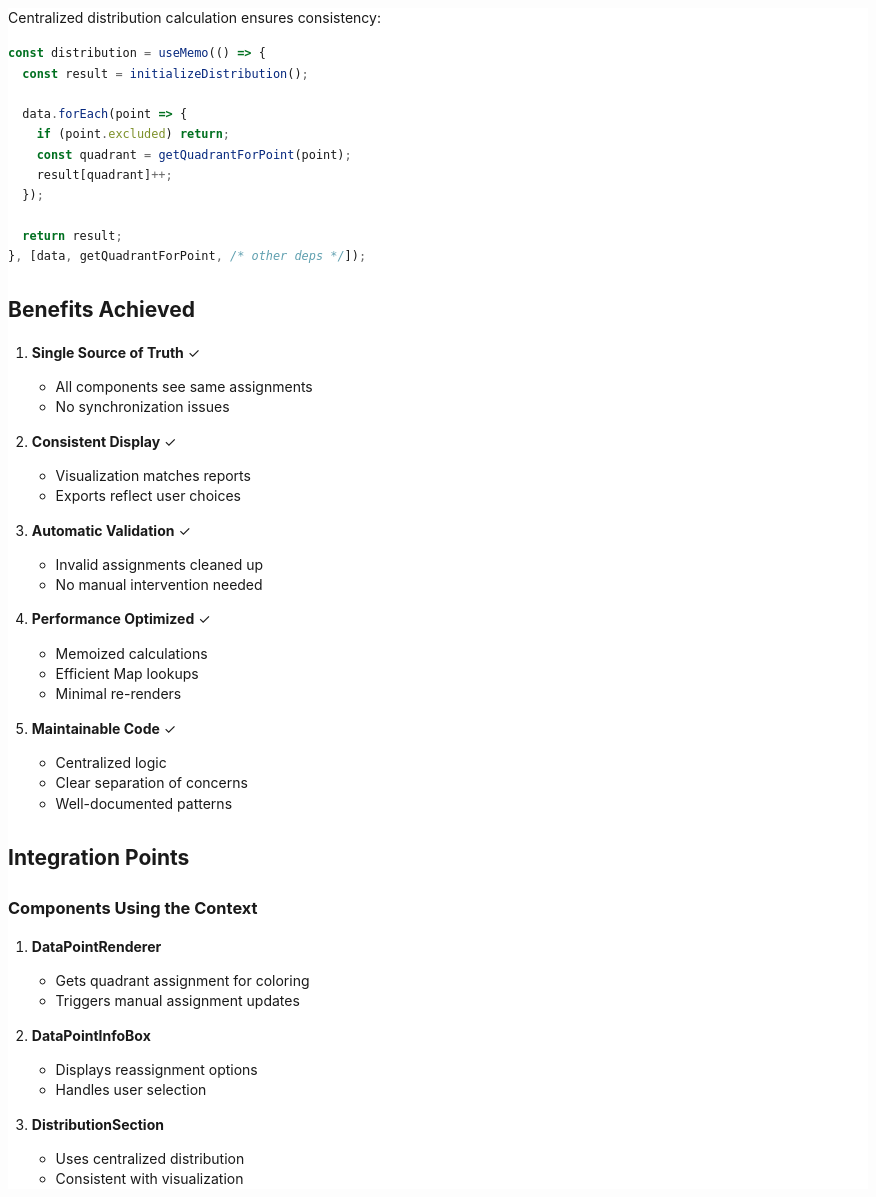 Centralized distribution calculation ensures consistency:

```typescript
const distribution = useMemo(() => {
  const result = initializeDistribution();
  
  data.forEach(point => {
    if (point.excluded) return;
    const quadrant = getQuadrantForPoint(point);
    result[quadrant]++;
  });
  
  return result;
}, [data, getQuadrantForPoint, /* other deps */]);
```

## Benefits Achieved

1. **Single Source of Truth** ✓
   - All components see same assignments
   - No synchronization issues

2. **Consistent Display** ✓
   - Visualization matches reports
   - Exports reflect user choices

3. **Automatic Validation** ✓
   - Invalid assignments cleaned up
   - No manual intervention needed

4. **Performance Optimized** ✓
   - Memoized calculations
   - Efficient Map lookups
   - Minimal re-renders

5. **Maintainable Code** ✓
   - Centralized logic
   - Clear separation of concerns
   - Well-documented patterns

## Integration Points

### Components Using the Context

1. **DataPointRenderer**
   - Gets quadrant assignment for coloring
   - Triggers manual assignment updates

2. **DataPointInfoBox**
   - Displays reassignment options
   - Handles user selection

3. **DistributionSection**
   - Uses centralized distribution
   - Consistent with visualization
